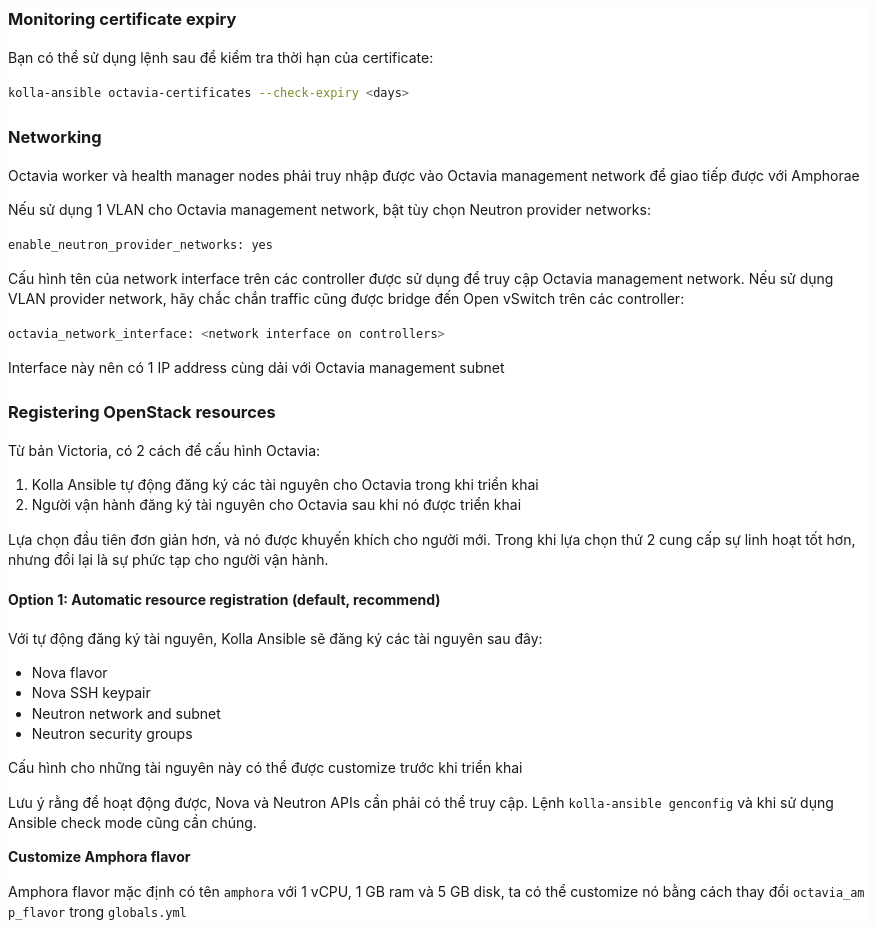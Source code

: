 ### Monitoring certificate expiry

Bạn có thể sử dụng lệnh sau để kiểm tra thời hạn của certificate:

```sh
kolla-ansible octavia-certificates --check-expiry <days>
```

### Networking

Octavia worker và health manager nodes phải truy nhập được vào Octavia management network để giao tiếp được với Amphorae

Nếu sử dụng 1 VLAN cho Octavia management network, bật tùy chọn Neutron provider networks:

```sh
enable_neutron_provider_networks: yes
```

Cấu hình tên của network interface trên các controller được sử dụng để truy cập Octavia management network. Nếu sử dụng VLAN provider network, hãy chắc chắn traffic cũng được bridge đến Open vSwitch trên các controller:

```sh
octavia_network_interface: <network interface on controllers>
```

Interface này nên có 1 IP address cùng dải với Octavia management subnet

### Registering OpenStack resources

Từ bản Victoria, có 2 cách để cấu hình Octavia:

1. Kolla Ansible tự động đăng ký các tài nguyên cho Octavia trong khi triển khai
2. Người vận hành đăng ký tài nguyên cho Octavia sau khi nó được triển khai

Lựa chọn đầu tiên đơn giản hơn, và nó được khuyến khích cho người mới. Trong khi lựa chọn thứ 2 cung cấp sự linh hoạt tốt hơn, nhưng đổi lại là sự phức tạp cho người vận hành.

#### Option 1: Automatic resource registration (default, recommend)

Với tự động đăng ký tài nguyên, Kolla Ansible sẽ đăng ký các tài nguyên sau đây:

- Nova flavor
- Nova SSH keypair
- Neutron network and subnet
- Neutron security groups

Cấu hình cho những tài nguyên này có thể được customize trước khi triển khai

Lưu ý rằng để hoạt động được, Nova và Neutron APIs cần phải có thể truy cập. Lệnh ```kolla-ansible genconfig``` và khi sử dụng Ansible check mode cũng cần chúng.

**Customize Amphora flavor**

Amphora flavor mặc định có tên ```amphora``` với 1 vCPU, 1 GB ram và 5 GB disk, ta có thể customize nó bằng cách thay đổi ```octavia_amp_flavor``` trong ```globals.yml```
